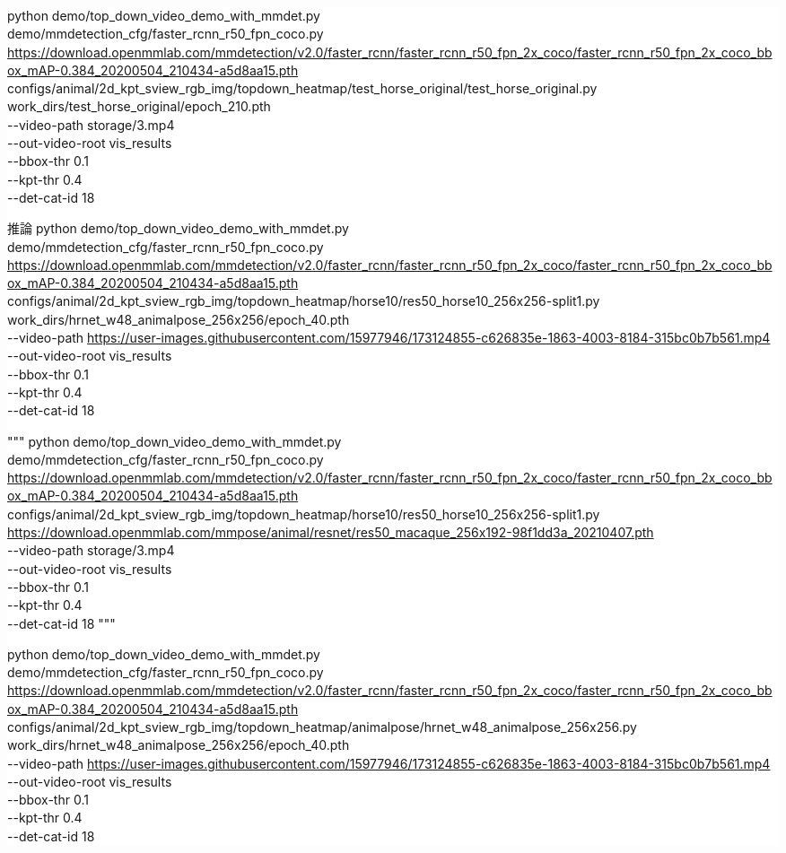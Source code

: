 python demo/top_down_video_demo_with_mmdet.py \
    demo/mmdetection_cfg/faster_rcnn_r50_fpn_coco.py \
    https://download.openmmlab.com/mmdetection/v2.0/faster_rcnn/faster_rcnn_r50_fpn_2x_coco/faster_rcnn_r50_fpn_2x_coco_bbox_mAP-0.384_20200504_210434-a5d8aa15.pth \
    configs/animal/2d_kpt_sview_rgb_img/topdown_heatmap/test_horse_original/test_horse_original.py \
    work_dirs/test_horse_original/epoch_210.pth \
    --video-path storage/3.mp4 \
    --out-video-root vis_results \
    --bbox-thr 0.1 \
    --kpt-thr 0.4 \
    --det-cat-id 18


















推論
python demo/top_down_video_demo_with_mmdet.py \
    demo/mmdetection_cfg/faster_rcnn_r50_fpn_coco.py \
    https://download.openmmlab.com/mmdetection/v2.0/faster_rcnn/faster_rcnn_r50_fpn_2x_coco/faster_rcnn_r50_fpn_2x_coco_bbox_mAP-0.384_20200504_210434-a5d8aa15.pth \
    configs/animal/2d_kpt_sview_rgb_img/topdown_heatmap/horse10/res50_horse10_256x256-split1.py \
    work_dirs/hrnet_w48_animalpose_256x256/epoch_40.pth \
    --video-path https://user-images.githubusercontent.com/15977946/173124855-c626835e-1863-4003-8184-315bc0b7b561.mp4 \
    --out-video-root vis_results \
    --bbox-thr 0.1 \
    --kpt-thr 0.4 \
    --det-cat-id 18

"""
python demo/top_down_video_demo_with_mmdet.py \
    demo/mmdetection_cfg/faster_rcnn_r50_fpn_coco.py \
    https://download.openmmlab.com/mmdetection/v2.0/faster_rcnn/faster_rcnn_r50_fpn_2x_coco/faster_rcnn_r50_fpn_2x_coco_bbox_mAP-0.384_20200504_210434-a5d8aa15.pth \
    configs/animal/2d_kpt_sview_rgb_img/topdown_heatmap/horse10/res50_horse10_256x256-split1.py \
    https://download.openmmlab.com/mmpose/animal/resnet/res50_macaque_256x192-98f1dd3a_20210407.pth \
    --video-path storage/3.mp4 \
    --out-video-root vis_results \
    --bbox-thr 0.1 \
    --kpt-thr 0.4 \
    --det-cat-id 18
"""

python demo/top_down_video_demo_with_mmdet.py \
    demo/mmdetection_cfg/faster_rcnn_r50_fpn_coco.py \
    https://download.openmmlab.com/mmdetection/v2.0/faster_rcnn/faster_rcnn_r50_fpn_2x_coco/faster_rcnn_r50_fpn_2x_coco_bbox_mAP-0.384_20200504_210434-a5d8aa15.pth \
    configs/animal/2d_kpt_sview_rgb_img/topdown_heatmap/animalpose/hrnet_w48_animalpose_256x256.py \
    work_dirs/hrnet_w48_animalpose_256x256/epoch_40.pth \
    --video-path https://user-images.githubusercontent.com/15977946/173124855-c626835e-1863-4003-8184-315bc0b7b561.mp4 \
    --out-video-root vis_results \
    --bbox-thr 0.1 \
    --kpt-thr 0.4 \
    --det-cat-id 18
